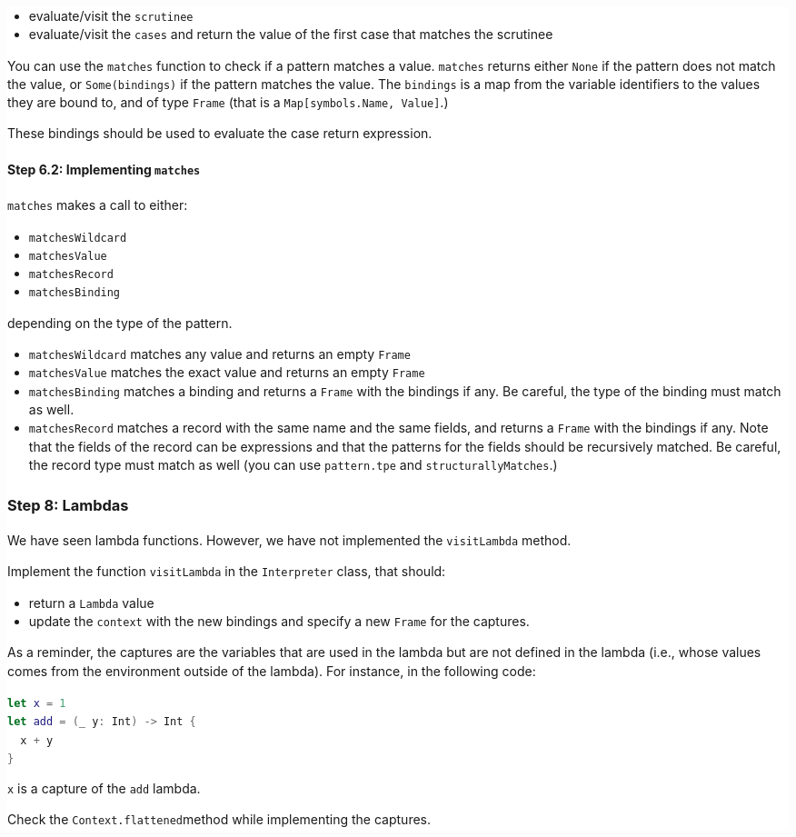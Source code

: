 * evaluate/visit the `scrutinee`
* evaluate/visit the `cases` and return the value of the first case that matches the scrutinee

You can use the `matches` function to check if a pattern matches a value. `matches` returns either `None` if the pattern does not match the value, or `Some(bindings)` if the pattern matches the value. The `bindings` is a map from the variable identifiers to the values they are bound to, and of type `Frame` (that is a `Map[symbols.Name, Value]`.)

These bindings should be used to evaluate the case return expression.

#### Step 6.2: Implementing `matches`

`matches` makes a call to either:

* `matchesWildcard`
* `matchesValue`
* `matchesRecord`
* `matchesBinding`

depending on the type of the pattern.

* `matchesWildcard` matches any value and returns an empty `Frame`
* `matchesValue` matches the exact value and returns an empty `Frame`
* `matchesBinding` matches a binding and returns a `Frame` with the bindings if any. Be careful, the type of the binding must match as well.
* `matchesRecord` matches a record with the same name and the same fields, and returns a `Frame` with the bindings if any. Note that the fields of the record can be expressions and that the patterns for the fields should be recursively matched. Be careful, the record type must match as well (you can use `pattern.tpe` and `structurallyMatches`.)

### Step 8: Lambdas

We have seen lambda functions. However, we have not implemented the `visitLambda` method.

Implement the function `visitLambda` in the `Interpreter` class, that should:

* return a `Lambda` value
* update the `context` with the new bindings and specify a new `Frame` for the captures.

<div class="hint">

As a reminder, the captures are the variables that are used in the lambda but are not defined in the lambda (i.e., whose values comes from the environment outside of the lambda). For instance, in the following code:

```swift
let x = 1
let add = (_ y: Int) -> Int {
  x + y
}
```

`x` is a capture of the `add` lambda.

Check the `Context.flattened`method while implementing the captures.

</div>
